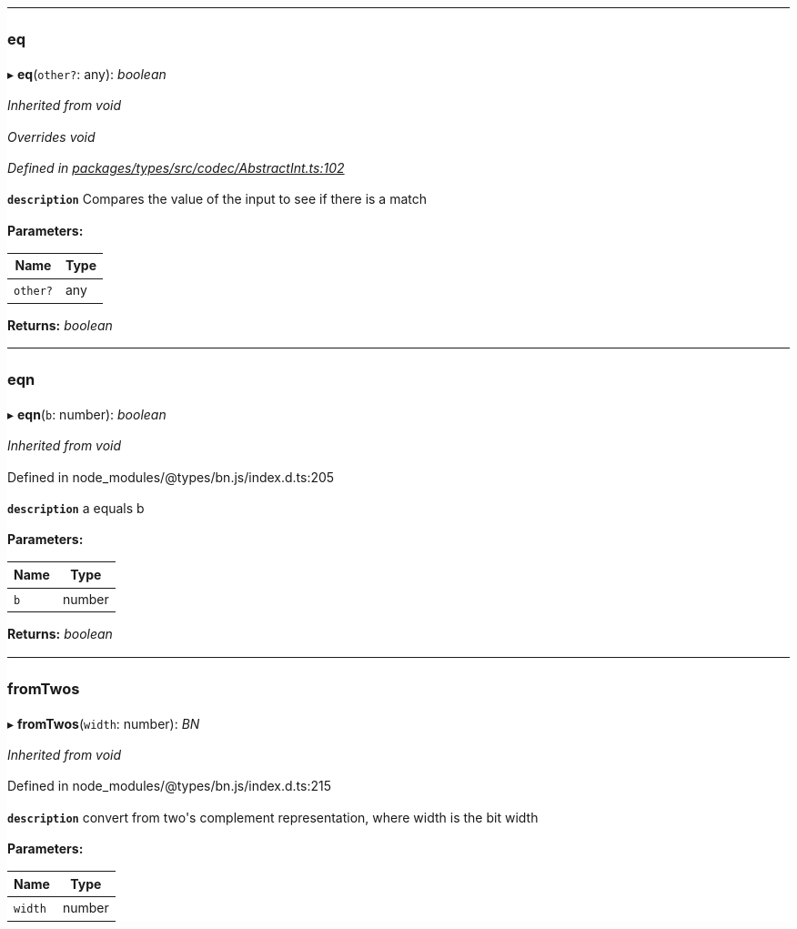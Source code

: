 ___

###  eq

▸ **eq**(`other?`: any): *boolean*

*Inherited from void*

*Overrides void*

*Defined in [packages/types/src/codec/AbstractInt.ts:102](https://github.com/polkadot-js/api/blob/8a5a86e8b/packages/types/src/codec/AbstractInt.ts#L102)*

**`description`** Compares the value of the input to see if there is a match

**Parameters:**

Name | Type |
------ | ------ |
`other?` | any |

**Returns:** *boolean*

___

###  eqn

▸ **eqn**(`b`: number): *boolean*

*Inherited from void*

Defined in node_modules/@types/bn.js/index.d.ts:205

**`description`** a equals b

**Parameters:**

Name | Type |
------ | ------ |
`b` | number |

**Returns:** *boolean*

___

###  fromTwos

▸ **fromTwos**(`width`: number): *BN*

*Inherited from void*

Defined in node_modules/@types/bn.js/index.d.ts:215

**`description`** convert from two's complement representation, where width is the bit width

**Parameters:**

Name | Type |
------ | ------ |
`width` | number |
